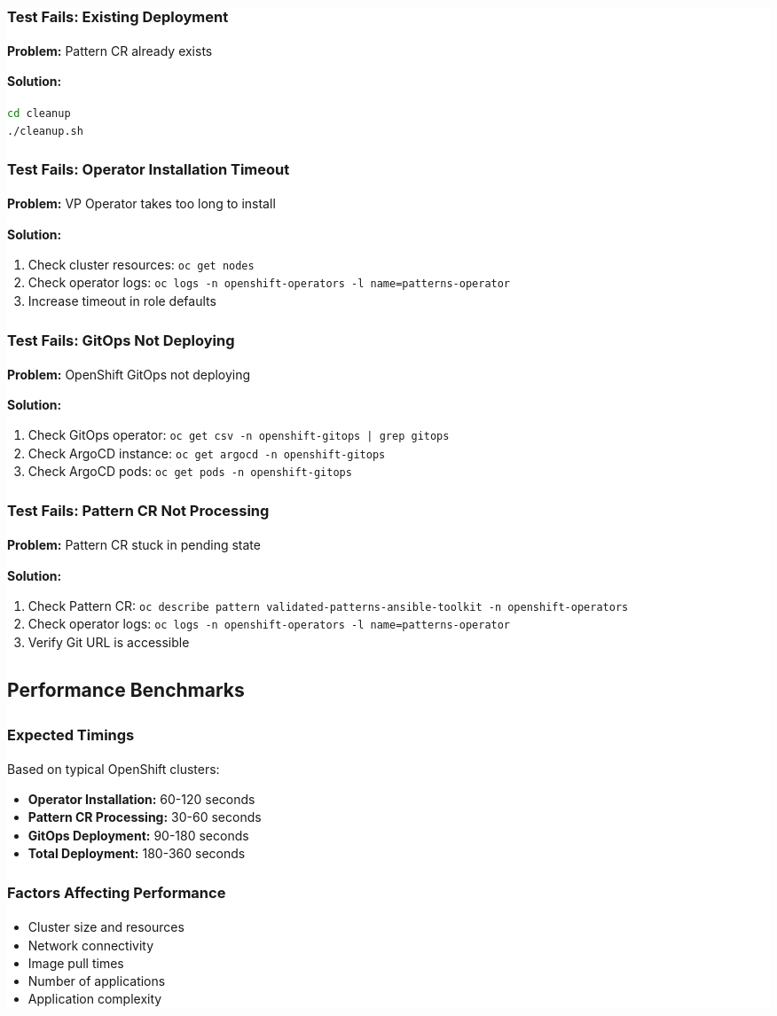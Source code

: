 ### Test Fails: Existing Deployment

**Problem:** Pattern CR already exists

**Solution:**
```bash
cd cleanup
./cleanup.sh
```

### Test Fails: Operator Installation Timeout

**Problem:** VP Operator takes too long to install

**Solution:**
1. Check cluster resources: `oc get nodes`
2. Check operator logs: `oc logs -n openshift-operators -l name=patterns-operator`
3. Increase timeout in role defaults

### Test Fails: GitOps Not Deploying

**Problem:** OpenShift GitOps not deploying

**Solution:**
1. Check GitOps operator: `oc get csv -n openshift-gitops | grep gitops`
2. Check ArgoCD instance: `oc get argocd -n openshift-gitops`
3. Check ArgoCD pods: `oc get pods -n openshift-gitops`

### Test Fails: Pattern CR Not Processing

**Problem:** Pattern CR stuck in pending state

**Solution:**
1. Check Pattern CR: `oc describe pattern validated-patterns-ansible-toolkit -n openshift-operators`
2. Check operator logs: `oc logs -n openshift-operators -l name=patterns-operator`
3. Verify Git URL is accessible

## Performance Benchmarks

### Expected Timings

Based on typical OpenShift clusters:

- **Operator Installation:** 60-120 seconds
- **Pattern CR Processing:** 30-60 seconds
- **GitOps Deployment:** 90-180 seconds
- **Total Deployment:** 180-360 seconds

### Factors Affecting Performance

- Cluster size and resources
- Network connectivity
- Image pull times
- Number of applications
- Application complexity
